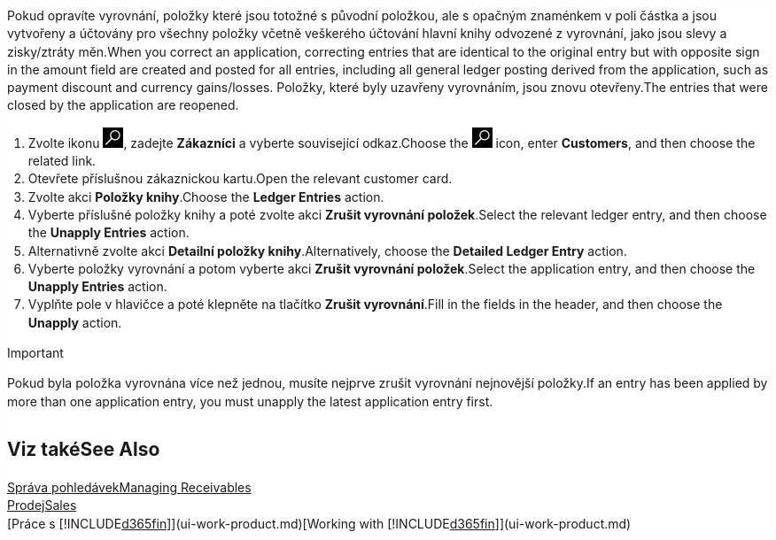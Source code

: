 <span data-ttu-id="7c8c0-225">Pokud opravíte vyrovnání, položky které jsou totožné s původní položkou, ale s opačným znaménkem v poli částka a jsou vytvořeny a účtovány pro všechny položky včetně veškerého účtování hlavní knihy odvozené z vyrovnání, jako jsou slevy a zisky/ztráty měn.</span><span class="sxs-lookup"><span data-stu-id="7c8c0-225">When you correct an application, correcting entries that are identical to the original entry but with opposite sign in the amount field are created and posted for all entries, including all general ledger posting derived from the application, such as payment discount and currency gains/losses.</span></span> <span data-ttu-id="7c8c0-226">Položky, které byly uzavřeny vyrovnáním, jsou znovu otevřeny.</span><span class="sxs-lookup"><span data-stu-id="7c8c0-226">The entries that were closed by the application are reopened.</span></span>  

1. <span data-ttu-id="7c8c0-227">Zvolte ikonu ![Vyhledat stránku nebo sestavu](media/ui-search/search_small.png "Ikona Vyhledat stránku nebo sestavu"), zadejte **Zákazníci** a vyberte související odkaz.</span><span class="sxs-lookup"><span data-stu-id="7c8c0-227">Choose the ![Search for Page or Report](media/ui-search/search_small.png "Search for Page or Report icon") icon, enter **Customers**, and then choose the related link.</span></span>
2. <span data-ttu-id="7c8c0-228">Otevřete příslušnou zákaznickou kartu.</span><span class="sxs-lookup"><span data-stu-id="7c8c0-228">Open the relevant customer card.</span></span>
3. <span data-ttu-id="7c8c0-229">Zvolte akci **Položky knihy**.</span><span class="sxs-lookup"><span data-stu-id="7c8c0-229">Choose the **Ledger Entries** action.</span></span>
4. <span data-ttu-id="7c8c0-230">Vyberte příslušné položky knihy a poté zvolte akci **Zrušit vyrovnání položek**.</span><span class="sxs-lookup"><span data-stu-id="7c8c0-230">Select the relevant ledger entry, and then choose the **Unapply Entries** action.</span></span>
5. <span data-ttu-id="7c8c0-231">Alternativně zvolte akci **Detailní položky knihy**.</span><span class="sxs-lookup"><span data-stu-id="7c8c0-231">Alternatively, choose the **Detailed Ledger Entry** action.</span></span>
6. <span data-ttu-id="7c8c0-232">Vyberte položky vyrovnání a potom vyberte akci **Zrušit vyrovnání položek**.</span><span class="sxs-lookup"><span data-stu-id="7c8c0-232">Select the application entry, and then choose the **Unapply Entries** action.</span></span>
7. <span data-ttu-id="7c8c0-233">Vyplňte pole v hlavičce a poté klepněte na tlačítko **Zrušit vyrovnání**.</span><span class="sxs-lookup"><span data-stu-id="7c8c0-233">Fill in the fields in the header, and then choose the **Unapply** action.</span></span>  

> [!IMPORTANT]  
>   <span data-ttu-id="7c8c0-234">Pokud byla položka vyrovnána více než jednou, musíte nejprve zrušit vyrovnání nejnovější položky.</span><span class="sxs-lookup"><span data-stu-id="7c8c0-234">If an entry has been applied by more than one application entry, you must unapply the latest application entry first.</span></span>  

## <a name="see-also"></a><span data-ttu-id="7c8c0-235">Viz také</span><span class="sxs-lookup"><span data-stu-id="7c8c0-235">See Also</span></span>
[<span data-ttu-id="7c8c0-236">Správa pohledávek</span><span class="sxs-lookup"><span data-stu-id="7c8c0-236">Managing Receivables</span></span>](receivables-manage-receivables.md)  
[<span data-ttu-id="7c8c0-237">Prodej</span><span class="sxs-lookup"><span data-stu-id="7c8c0-237">Sales</span></span>](sales-manage-sales.md)  
<span data-ttu-id="7c8c0-238">[Práce s [!INCLUDE[d365fin](includes/d365fin_md.md)]](ui-work-product.md)</span><span class="sxs-lookup"><span data-stu-id="7c8c0-238">[Working with [!INCLUDE[d365fin](includes/d365fin_md.md)]](ui-work-product.md)</span></span>

